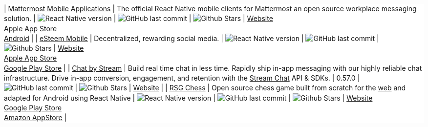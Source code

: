 | [Mattermost Mobile Applications](https://github.com/mattermost/mattermost-mobile)                            |                                                                                                                                                                The official React Native mobile clients for Mattermost an open source workplace messaging solution.                                                                                                                                                                |                                                  ![React Native version](https://img.shields.io/github/package-json/dependency-version/mattermost/mattermost-mobile/react-native?label=%20)                                                   |                                       ![GitHub last commit](https://img.shields.io/github/last-commit/mattermost/mattermost-mobile?label=%20)                                       |                                     ![Github Stars](https://img.shields.io/github/stars/mattermost/mattermost-mobile)                                     |                                                                                            [Website](https://mattermost.com/)<br/> [Apple App Store](http://about.mattermost.com/mattermost-ios-app/)<br/> [Android](http://about.mattermost.com/mattermost-android-app/) |
| [eSteem Mobile](https://github.com/esteemapp/esteem-mobile)                                                  |                                                                                                                                                                                               Decentralized, rewarding social media.                                                                                                                                                                                               |                                                     ![React Native version](https://img.shields.io/github/package-json/dependency-version/esteemapp/esteem-mobile/react-native?label=%20)                                                     |                                         ![GitHub last commit](https://img.shields.io/github/last-commit/esteemapp/esteem-mobile?label=%20)                                          |                                       ![Github Stars](https://img.shields.io/github/stars/esteemapp/esteem-mobile)                                        |                                                            [Website](https://esteem.app)<br/> [Apple App Store](https://itunes.apple.com/us/app/esteem-v2/id1451896376)<br/> [Google Play Store](https://play.google.com/store/apps/details?id=app.esteem.mobile.android) |
| [Chat by Stream](https://github.com/GetStream/stream-chat-react-native)                                      |                                                                                                  Build real time chat in less time. Rapidly ship in-app messaging with our highly reliable chat infrastructure. Drive in-app conversion, engagement, and retention with the [Stream Chat](https://getstream.io/chat/) API & SDKs.                                                                                                  |                                                                                                                    0.57.0                                                                                                                     |                                    ![GitHub last commit](https://img.shields.io/github/last-commit/GetStream/stream-chat-react-native?label=%20)                                    |                                  ![Github Stars](https://img.shields.io/github/stars/GetStream/stream-chat-react-native)                                  |                                                                                                                                                                                                                                     [Website](https://getstream.io/chat/) |
| [RSG Chess](https://github.com/RSG-Group/RSG-Chess-mobile)                                                   |                                                                                                                                                    Open source chess game built from scratch for the [web](http://rsg-chess.now.sh) and adapted for Android using React Native                                                                                                                                                     |                                                   ![React Native version](https://img.shields.io/github/package-json/dependency-version/RSG-Group/RSG-Chess-mobile/react-native?label=%20)                                                    |                                        ![GitHub last commit](https://img.shields.io/github/last-commit/RSG-Group/RSG-Chess-mobile?label=%20)                                        |                                      ![Github Stars](https://img.shields.io/github/stars/RSG-Group/RSG-Chess-mobile)                                      |                                                                    [Website](http://rsg-group.now.sh/)<br/> [Google Play Store](https://play.google.com/store/apps/details?id=com.rsg.chess)<br/> [Amazon AppStore](https://www.amazon.com/RSG-Group-Chess/dp/B07D1KWTK7) |